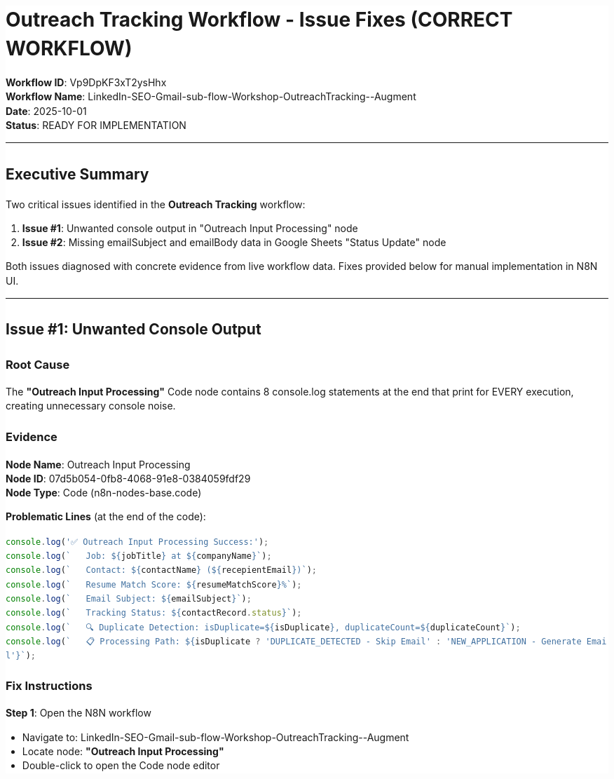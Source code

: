 # Outreach Tracking Workflow - Issue Fixes (CORRECT WORKFLOW)

**Workflow ID**: Vp9DpKF3xT2ysHhx  
**Workflow Name**: LinkedIn-SEO-Gmail-sub-flow-Workshop-OutreachTracking--Augment  
**Date**: 2025-10-01  
**Status**: READY FOR IMPLEMENTATION

---

## Executive Summary

Two critical issues identified in the **Outreach Tracking** workflow:

1. **Issue #1**: Unwanted console output in "Outreach Input Processing" node
2. **Issue #2**: Missing emailSubject and emailBody data in Google Sheets "Status Update" node

Both issues diagnosed with concrete evidence from live workflow data. Fixes provided below for manual implementation in N8N UI.

---

## Issue #1: Unwanted Console Output

### Root Cause
The **"Outreach Input Processing"** Code node contains 8 console.log statements at the end that print for EVERY execution, creating unnecessary console noise.

### Evidence
**Node Name**: Outreach Input Processing  
**Node ID**: 07d5b054-0fb8-4068-91e8-0384059fdf29  
**Node Type**: Code (n8n-nodes-base.code)

**Problematic Lines** (at the end of the code):
```javascript
console.log('✅ Outreach Input Processing Success:');
console.log(`   Job: ${jobTitle} at ${companyName}`);
console.log(`   Contact: ${contactName} (${recepientEmail})`);
console.log(`   Resume Match Score: ${resumeMatchScore}%`);
console.log(`   Email Subject: ${emailSubject}`);
console.log(`   Tracking Status: ${contactRecord.status}`);
console.log(`   🔍 Duplicate Detection: isDuplicate=${isDuplicate}, duplicateCount=${duplicateCount}`);
console.log(`   📋 Processing Path: ${isDuplicate ? 'DUPLICATE_DETECTED - Skip Email' : 'NEW_APPLICATION - Generate Email'}`);
```

### Fix Instructions

**Step 1**: Open the N8N workflow
- Navigate to: LinkedIn-SEO-Gmail-sub-flow-Workshop-OutreachTracking--Augment
- Locate node: **"Outreach Input Processing"**
- Double-click to open the Code node editor

